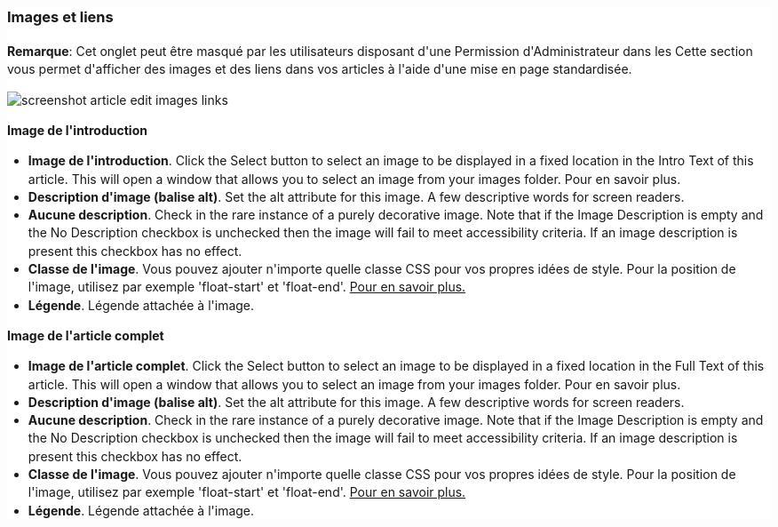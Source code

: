 ### Images et liens

**Remarque**: Cet onglet peut être masqué par les utilisateurs disposant
d'une Permission d'Administrateur dans les
Cette section vous permet d'afficher des images et des liens dans vos
articles à l'aide d'une mise en page standardisée.

<img
src="https://docs.joomla.org/images/thumb/1/16/Help-4x-screenshot-article-edit-images-links-fr.png/600px-Help-4x-screenshot-article-edit-images-links-fr.png"
decoding="async"
srcset="https://docs.joomla.org/images/thumb/1/16/Help-4x-screenshot-article-edit-images-links-fr.png/900px-Help-4x-screenshot-article-edit-images-links-fr.png 1.5x, https://docs.joomla.org/images/thumb/1/16/Help-4x-screenshot-article-edit-images-links-fr.png/1200px-Help-4x-screenshot-article-edit-images-links-fr.png 2x"
data-file-width="2880" data-file-height="1290" width="600" height="269"
alt="screenshot article edit images links" />

**Image de l'introduction**

- **Image de l'introduction**. Click the Select button to select an
  image to be displayed in a fixed location in the Intro Text of this
  article. This will open a window that allows you to select an image
  from your images folder. Pour en savoir
  plus.
- **Description d'image (balise alt)**. Set the alt attribute for this
  image. A few descriptive words for screen readers.
- **Aucune description**. Check in the rare instance of a purely
  decorative image. Note that if the Image Description is empty and the
  No Description checkbox is unchecked then the image will fail to meet
  accessibility criteria. If an image description is present this
  checkbox has no effect.
- **Classe de l'image**. Vous pouvez ajouter n'importe quelle classe CSS
  pour vos propres idées de style. Pour la position de l'image, utilisez
  par exemple 'float-start' et 'float-end'.
  <a href="https://cassiopeia.joomla.com/help" class="external text"
  target="_blank" rel="nofollow noreferrer noopener">Pour en savoir
  plus.</a>
- **Légende**. Légende attachée à l'image.

**Image de l'article complet**

- **Image de l'article complet**. Click the Select button to select an
  image to be displayed in a fixed location in the Full Text of this
  article. This will open a window that allows you to select an image
  from your images folder. Pour en savoir
  plus.
- **Description d'image (balise alt)**. Set the alt attribute for this
  image. A few descriptive words for screen readers.
- **Aucune description**. Check in the rare instance of a purely
  decorative image. Note that if the Image Description is empty and the
  No Description checkbox is unchecked then the image will fail to meet
  accessibility criteria. If an image description is present this
  checkbox has no effect.
- **Classe de l'image**. Vous pouvez ajouter n'importe quelle classe CSS
  pour vos propres idées de style. Pour la position de l'image, utilisez
  par exemple 'float-start' et 'float-end'.
  <a href="https://cassiopeia.joomla.com" class="external text"
  target="_blank" rel="nofollow noreferrer noopener">Pour en savoir
  plus.</a>
- **Légende**. Légende attachée à l'image.
